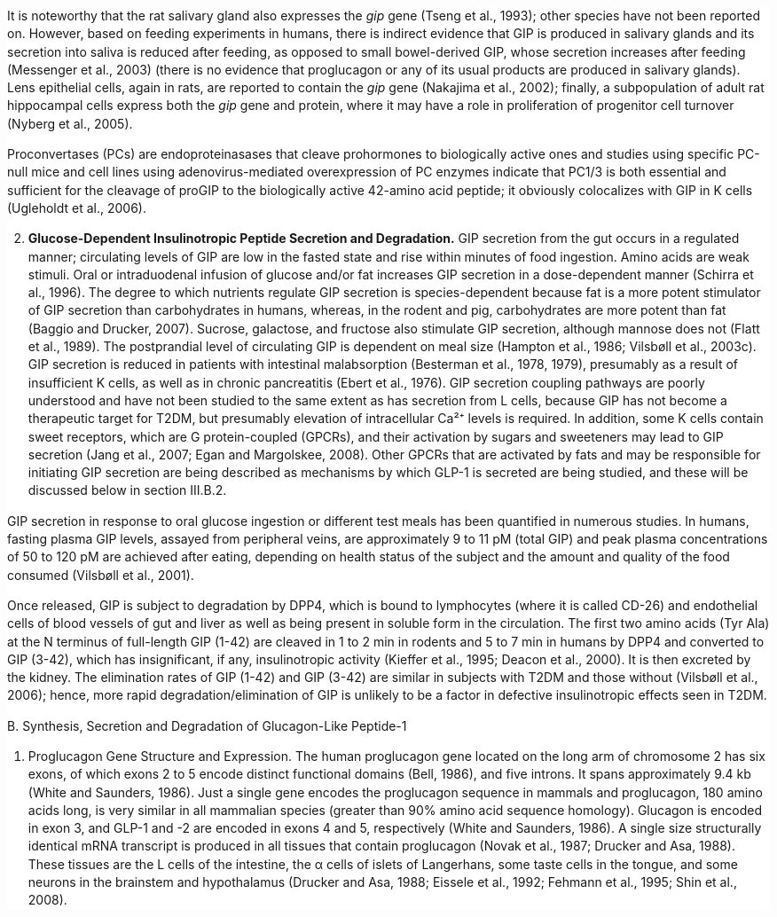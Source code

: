 It is noteworthy that the rat salivary gland also expresses the *gip* gene (Tseng et al., 1993); other species have not been reported on. However, based on feeding experiments in humans, there is indirect evidence that GIP is produced in salivary glands and its secretion into saliva is reduced after feeding, as opposed to small bowel-derived GIP, whose secretion increases after feeding (Messenger et al., 2003) (there is no evidence that proglucagon or any of its usual products are produced in salivary glands). Lens epithelial cells, again in rats, are reported to contain the *gip* gene (Nakajima et al., 2002); finally, a subpopulation of adult rat hippocampal cells express both the *gip* gene and protein, where it may have a role in proliferation of progenitor cell turnover (Nyberg et al., 2005).

Proconvertases (PCs) are endoproteinasases that cleave prohormones to biologically active ones and studies using specific PC-null mice and cell lines using adenovirus-mediated overexpression of PC enzymes indicate that PC1/3 is both essential and sufficient for the cleavage of proGIP to the biologically active 42-amino acid peptide; it obviously colocalizes with GIP in K cells (Ugleholdt et al., 2006).

2. **Glucose-Dependent Insulinotropic Peptide Secretion and Degradation.** GIP secretion from the gut occurs in a regulated manner; circulating levels of GIP are low in the fasted state and rise within minutes of food ingestion. Amino acids are weak stimuli. Oral or intraduodenal infusion of glucose and/or fat increases GIP secretion in a dose-dependent manner (Schirra et al., 1996). The degree to which nutrients regulate GIP secretion is species-dependent because fat is a more potent stimulator of GIP secretion than carbohydrates in humans, whereas, in the rodent and pig, carbohydrates are more potent than fat (Baggio and Drucker, 2007). Sucrose, galactose, and fructose also stimulate GIP secretion, although mannose does not (Flatt et al., 1989). The
postprandial level of circulating GIP is dependent on meal size (Hampton et al., 1986; Vilsbøll et al., 2003c). GIP secretion is reduced in patients with intestinal malabsorption (Besterman et al., 1978, 1979), presumably as a result of insufficient K cells, as well as in chronic pancreatitis (Ebert et al., 1976). GIP secretion coupling pathways are poorly understood and have not been studied to the same extent as has secretion from L cells, because GIP has not become a therapeutic target for T2DM, but presumably elevation of intracellular Ca²⁺ levels is required. In addition, some K cells contain sweet receptors, which are G protein-coupled (GPCRs), and their activation by sugars and sweeteners may lead to GIP secretion (Jang et al., 2007; Egan and Margolskee, 2008). Other GPCRs that are activated by fats and may be responsible for initiating GIP secretion are being described as mechanisms by which GLP-1 is secreted are being studied, and these will be discussed below in section III.B.2.

GIP secretion in response to oral glucose ingestion or different test meals has been quantified in numerous studies. In humans, fasting plasma GIP levels, assayed from peripheral veins, are approximately 9 to 11 pM (total GIP) and peak plasma concentrations of 50 to 120 pM are achieved after eating, depending on health status of the subject and the amount and quality of the food consumed (Vilsbøll et al., 2001).

Once released, GIP is subject to degradation by DPP4, which is bound to lymphocytes (where it is called CD-26) and endothelial cells of blood vessels of gut and liver as well as being present in soluble form in the circulation. The first two amino acids (Tyr Ala) at the N terminus of full-length GIP (1-42) are cleaved in 1 to 2 min in rodents and 5 to 7 min in humans by DPP4 and converted to GIP (3-42), which has insignificant, if any, insulinotropic activity (Kieffer et al., 1995; Deacon et al., 2000). It is then excreted by the kidney. The elimination rates of GIP (1-42) and GIP (3-42) are similar in subjects with T2DM and those without (Vilsbøll et al., 2006); hence, more rapid degradation/elimination of GIP is unlikely to be a factor in defective insulinotropic effects seen in T2DM.

B. Synthesis, Secretion and Degradation of Glucagon-Like Peptide-1

1. Proglucagon Gene Structure and Expression. The human proglucagon gene located on the long arm of chromosome 2 has six exons, of which exons 2 to 5 encode distinct functional domains (Bell, 1986), and five introns. It spans approximately 9.4 kb (White and Saunders, 1986). Just a single gene encodes the proglucagon sequence in mammals and proglucagon, 180 amino acids long, is very similar in all mammalian species (greater than 90% amino acid sequence homology). Glucagon is encoded in exon 3, and GLP-1 and -2 are encoded in exons 4 and 5, respectively (White and Saunders, 1986). A single size structurally identical mRNA transcript is produced in all tissues that contain proglucagon (Novak et al., 1987; Drucker and Asa, 1988). These tissues are the L cells of the intestine, the α cells of islets of Langerhans, some taste cells in the tongue, and some neurons in the brainstem and hypothalamus (Drucker and Asa, 1988; Eissele et al., 1992; Fehmann et al., 1995; Shin et al., 2008).
